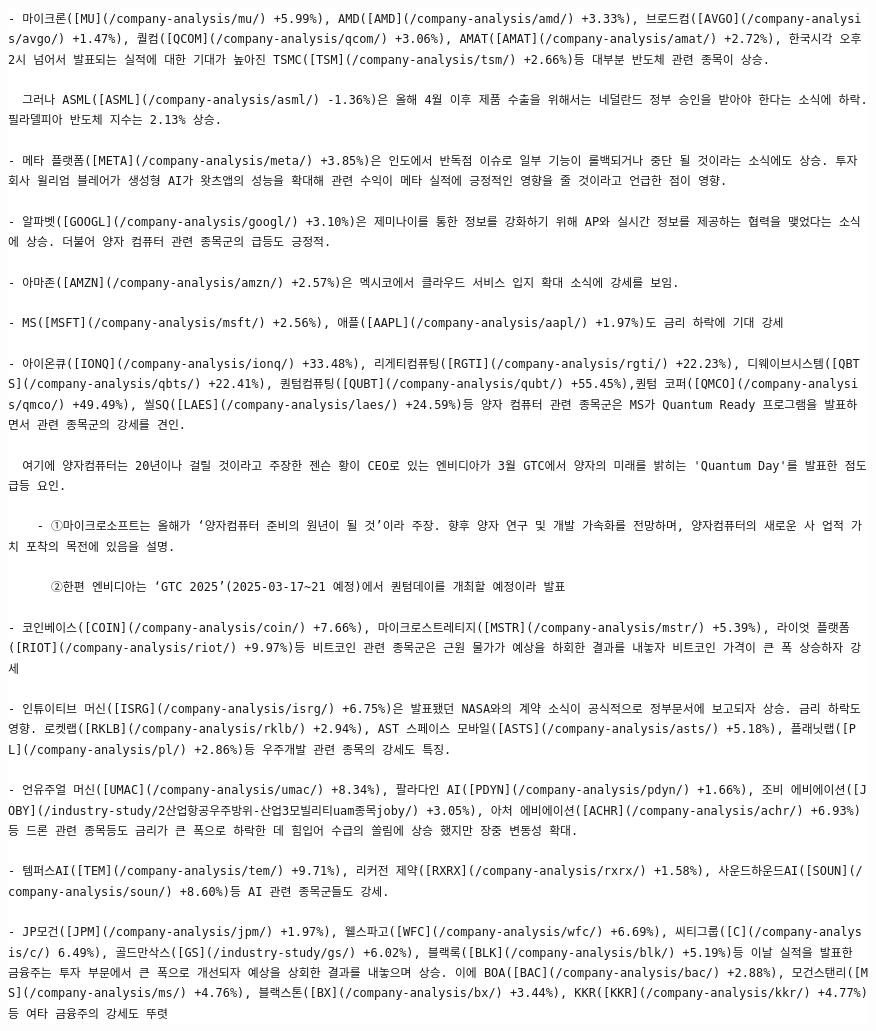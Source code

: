 	- 마이크론([MU](/company-analysis/mu/) +5.99%), AMD([AMD](/company-analysis/amd/) +3.33%), 브로드컴([AVGO](/company-analysis/avgo/) +1.47%), 퀄컴([QCOM](/company-analysis/qcom/) +3.06%), AMAT([AMAT](/company-analysis/amat/) +2.72%), 한국시각 오후 2시 넘어서 발표되는 실적에 대한 기대가 높아진 TSMC([TSM](/company-analysis/tsm/) +2.66%)등 대부분 반도체 관련 종목이 상승. 
	  
	  그러나 ASML([ASML](/company-analysis/asml/) -1.36%)은 올해 4월 이후 제품 수출을 위해서는 네덜란드 정부 승인을 받아야 한다는 소식에 하락. 필라델피아 반도체 지수는 2.13% 상승.
	  
	- 메타 플랫폼([META](/company-analysis/meta/) +3.85%)은 인도에서 반독점 이슈로 일부 기능이 롤백되거나 중단 될 것이라는 소식에도 상승. 투자회사 윌리엄 블레어가 생성형 AI가 왓츠앱의 성능을 확대해 관련 수익이 메타 실적에 긍정적인 영향을 줄 것이라고 언급한 점이 영향. 
	  
	- 알파벳([GOOGL](/company-analysis/googl/) +3.10%)은 제미나이를 통한 정보를 강화하기 위해 AP와 실시간 정보를 제공하는 협력을 맺었다는 소식에 상승. 더불어 양자 컴퓨터 관련 종목군의 급등도 긍정적. 
	  
	- 아마존([AMZN](/company-analysis/amzn/) +2.57%)은 멕시코에서 클라우드 서비스 입지 확대 소식에 강세를 보임. 
	  
	- MS([MSFT](/company-analysis/msft/) +2.56%), 애플([AAPL](/company-analysis/aapl/) +1.97%)도 금리 하락에 기대 강세
	  
	- 아이온큐([IONQ](/company-analysis/ionq/) +33.48%), 리게티컴퓨팅([RGTI](/company-analysis/rgti/) +22.23%), 디웨이브시스템([QBTS](/company-analysis/qbts/) +22.41%), 퀀텀컴퓨팅([QUBT](/company-analysis/qubt/) +55.45%),퀀텀 코퍼([QMCO](/company-analysis/qmco/) +49.49%), 씰SQ([LAES](/company-analysis/laes/) +24.59%)등 양자 컴퓨터 관련 종목군은 MS가 Quantum Ready 프로그램을 발표하면서 관련 종목군의 강세를 견인. 
	  
	  여기에 양자컴퓨터는 20년이나 걸릴 것이라고 주장한 젠슨 황이 CEO로 있는 엔비디아가 3월 GTC에서 양자의 미래를 밝히는 'Quantum Day'를 발표한 점도 급등 요인. 
	  
		- ①마이크로소프트는 올해가 ‘양자컴퓨터 준비의 원년이 될 것’이라 주장. 향후 양자 연구 및 개발 가속화를 전망하며, 양자컴퓨터의 새로운 사 업적 가치 포착의 목전에 있음을 설명. 
		  
		  ②한편 엔비디아는 ‘GTC 2025’(2025-03-17~21 예정)에서 퀀텀데이를 개최할 예정이라 발표
		  
	- 코인베이스([COIN](/company-analysis/coin/) +7.66%), 마이크로스트레티지([MSTR](/company-analysis/mstr/) +5.39%), 라이엇 플랫폼([RIOT](/company-analysis/riot/) +9.97%)등 비트코인 관련 종목군은 근원 물가가 예상을 하회한 결과를 내놓자 비트코인 가격이 큰 폭 상승하자 강세
	  
	- 인튜이티브 머신([ISRG](/company-analysis/isrg/) +6.75%)은 발표됐던 NASA와의 계약 소식이 공식적으로 정부문서에 보고되자 상승. 금리 하락도 영향. 로켓랩([RKLB](/company-analysis/rklb/) +2.94%), AST 스페이스 모바일([ASTS](/company-analysis/asts/) +5.18%), 플래닛랩([PL](/company-analysis/pl/) +2.86%)등 우주개발 관련 종목의 강세도 특징. 
	  
	- 언유주얼 머신([UMAC](/company-analysis/umac/) +8.34%), 팔라다인 AI([PDYN](/company-analysis/pdyn/) +1.66%), 조비 에비에이션([JOBY](/industry-study/2산업항공우주방위-산업3모빌리티uam종목joby/) +3.05%), 아처 에비에이션([ACHR](/company-analysis/achr/) +6.93%)등 드론 관련 종목등도 금리가 큰 폭으로 하락한 데 힘입어 수급의 쏠림에 상승 했지만 장중 변동성 확대. 
	  
	- 템퍼스AI([TEM](/company-analysis/tem/) +9.71%), 리커전 제약([RXRX](/company-analysis/rxrx/) +1.58%), 사운드하운드AI([SOUN](/company-analysis/soun/) +8.60%)등 AI 관련 종목군들도 강세.
	  
	- JP모건([JPM](/company-analysis/jpm/) +1.97%), 웰스파고([WFC](/company-analysis/wfc/) +6.69%), 씨티그룹([C](/company-analysis/c/) 6.49%), 골드만삭스([GS](/industry-study/gs/) +6.02%), 블랙록([BLK](/company-analysis/blk/) +5.19%)등 이날 실적을 발표한 금융주는 투자 부문에서 큰 폭으로 개선되자 예상을 상회한 결과를 내놓으며 상승. 이에 BOA([BAC](/company-analysis/bac/) +2.88%), 모건스탠리([MS](/company-analysis/ms/) +4.76%), 블랙스톤([BX](/company-analysis/bx/) +3.44%), KKR([KKR](/company-analysis/kkr/) +4.77%)등 여타 금융주의 강세도 뚜렷
